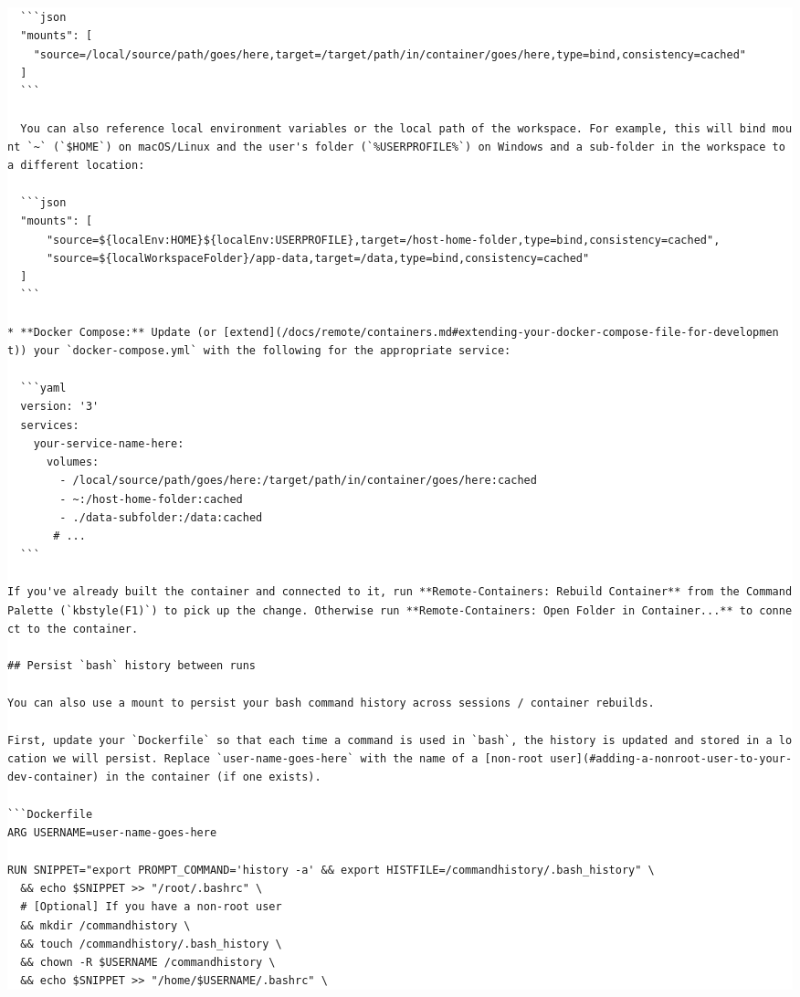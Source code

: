   ```
    ```json
    "mounts": [
      "source=/local/source/path/goes/here,target=/target/path/in/container/goes/here,type=bind,consistency=cached"
    ]
    ```

    You can also reference local environment variables or the local path of the workspace. For example, this will bind mount `~` (`$HOME`) on macOS/Linux and the user's folder (`%USERPROFILE%`) on Windows and a sub-folder in the workspace to a different location:

    ```json
    "mounts": [
        "source=${localEnv:HOME}${localEnv:USERPROFILE},target=/host-home-folder,type=bind,consistency=cached",
        "source=${localWorkspaceFolder}/app-data,target=/data,type=bind,consistency=cached"
    ]
    ```

* **Docker Compose:** Update (or [extend](/docs/remote/containers.md#extending-your-docker-compose-file-for-development)) your `docker-compose.yml` with the following for the appropriate service:

    ```yaml
    version: '3'
    services:
      your-service-name-here:
        volumes:
          - /local/source/path/goes/here:/target/path/in/container/goes/here:cached
          - ~:/host-home-folder:cached
          - ./data-subfolder:/data:cached
         # ...
    ```

If you've already built the container and connected to it, run **Remote-Containers: Rebuild Container** from the Command Palette (`kbstyle(F1)`) to pick up the change. Otherwise run **Remote-Containers: Open Folder in Container...** to connect to the container.

## Persist `bash` history between runs

You can also use a mount to persist your bash command history across sessions / container rebuilds.

First, update your `Dockerfile` so that each time a command is used in `bash`, the history is updated and stored in a location we will persist. Replace `user-name-goes-here` with the name of a [non-root user](#adding-a-nonroot-user-to-your-dev-container) in the container (if one exists).

```Dockerfile
ARG USERNAME=user-name-goes-here

RUN SNIPPET="export PROMPT_COMMAND='history -a' && export HISTFILE=/commandhistory/.bash_history" \
    && echo $SNIPPET >> "/root/.bashrc" \
    # [Optional] If you have a non-root user
    && mkdir /commandhistory \
    && touch /commandhistory/.bash_history \
    && chown -R $USERNAME /commandhistory \
    && echo $SNIPPET >> "/home/$USERNAME/.bashrc" \
```
